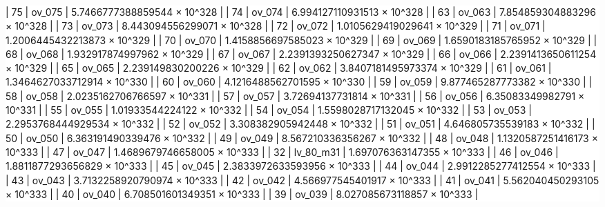 | 75 | ov_075 | 5.7466777388859544 × 10^328 |
| 74 | ov_074 | 6.994127110931513 × 10^328 |
| 63 | ov_063 | 7.854859304883296 × 10^328 |
| 73 | ov_073 | 8.443094556299071 × 10^328 |
| 72 | ov_072 | 1.0105629419029641 × 10^329 |
| 71 | ov_071 | 1.2006445432213873 × 10^329 |
| 70 | ov_070 | 1.4158856697585023 × 10^329 |
| 69 | ov_069 | 1.6590183185765952 × 10^329 |
| 68 | ov_068 | 1.932917874997962 × 10^329 |
| 67 | ov_067 | 2.2391393250627347 × 10^329 |
| 66 | ov_066 | 2.2391413650611254 × 10^329 |
| 65 | ov_065 | 2.239149830200226 × 10^329 |
| 62 | ov_062 | 3.8407181495973374 × 10^329 |
| 61 | ov_061 | 1.3464627033712914 × 10^330 |
| 60 | ov_060 | 4.1216488562701595 × 10^330 |
| 59 | ov_059 | 9.877465287773382 × 10^330 |
| 58 | ov_058 | 2.0235162706766597 × 10^331 |
| 57 | ov_057 | 3.72694137731814 × 10^331 |
| 56 | ov_056 | 6.35083349982791 × 10^331 |
| 55 | ov_055 | 1.01933544224122 × 10^332 |
| 54 | ov_054 | 1.5598028717132045 × 10^332 |
| 53 | ov_053 | 2.2953768444929534 × 10^332 |
| 52 | ov_052 | 3.308382905942448 × 10^332 |
| 51 | ov_051 | 4.646805735539183 × 10^332 |
| 50 | ov_050 | 6.363191490339476 × 10^332 |
| 49 | ov_049 | 8.567210336356267 × 10^332 |
| 48 | ov_048 | 1.1320587251416173 × 10^333 |
| 47 | ov_047 | 1.4689679746658005 × 10^333 |
| 32 | lv_80_m31 | 1.697076363147355 × 10^333 |
| 46 | ov_046 | 1.8811877293656829 × 10^333 |
| 45 | ov_045 | 2.3833972633593956 × 10^333 |
| 44 | ov_044 | 2.9912285277412554 × 10^333 |
| 43 | ov_043 | 3.7132258920790974 × 10^333 |
| 42 | ov_042 | 4.566977545401917 × 10^333 |
| 41 | ov_041 | 5.562040450293105 × 10^333 |
| 40 | ov_040 | 6.708501601349351 × 10^333 |
| 39 | ov_039 | 8.027085673118857 × 10^333 |